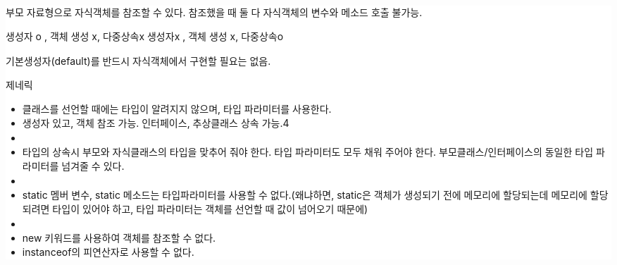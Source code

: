 부모 자료형으로 자식객체를 참조할 수 있다.
참조했을 때 둘 다 자식객체의 변수와 메소드 호출 불가능.

생성자 o , 객체 생성 x,
다중상속x
생성자x , 객체 생성 x,
다중상속o


기본생성자(default)를
반드시 자식객체에서 구현할 필요는 없음.


제네릭
- 클래스를 선언할 때에는 타입이 알려지지 않으며, 타입 파라미터를 사용한다.
- 생성자 있고, 객체 참조 가능. 인터페이스, 추상클래스 상속 가능.4
- 
- 타입의 상속시 부모와 자식클래스의 타입을 맞추어 줘야 한다. 타입 파라미터도 모두 채워 주어야 한다. 부모클래스/인터페이스의 동일한 타입 파라미터를 넘겨줄 수 있다.
- 
- static 멤버 변수, static 메소드는 타입파라미터를 사용할 수 없다.(왜냐하면, static은 객체가 생성되기 전에 메모리에 할당되는데 메모리에 할당되려면 타입이 있어야 하고, 타입 파라미터는 객체를 선언할 때 값이 넘어오기 때문에)
- 
- new 키워드를 사용하여 객체를 참조할 수 없다.
- instanceof의 피연산자로 사용할 수 없다.